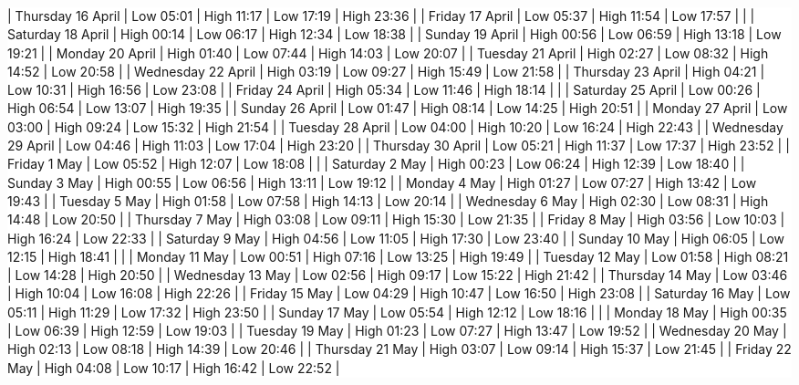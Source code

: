 | Thursday 16 April | Low 05:01 | High 11:17 | Low 17:19 | High 23:36 | 
| Friday 17 April | Low 05:37 | High 11:54 | Low 17:57 |  | 
| Saturday 18 April | High 00:14 | Low 06:17 | High 12:34 | Low 18:38 | 
| Sunday 19 April | High 00:56 | Low 06:59 | High 13:18 | Low 19:21 | 
| Monday 20 April | High 01:40 | Low 07:44 | High 14:03 | Low 20:07 | 
| Tuesday 21 April | High 02:27 | Low 08:32 | High 14:52 | Low 20:58 | 
| Wednesday 22 April | High 03:19 | Low 09:27 | High 15:49 | Low 21:58 | 
| Thursday 23 April | High 04:21 | Low 10:31 | High 16:56 | Low 23:08 | 
| Friday 24 April | High 05:34 | Low 11:46 | High 18:14 |  | 
| Saturday 25 April | Low 00:26 | High 06:54 | Low 13:07 | High 19:35 | 
| Sunday 26 April | Low 01:47 | High 08:14 | Low 14:25 | High 20:51 | 
| Monday 27 April | Low 03:00 | High 09:24 | Low 15:32 | High 21:54 | 
| Tuesday 28 April | Low 04:00 | High 10:20 | Low 16:24 | High 22:43 | 
| Wednesday 29 April | Low 04:46 | High 11:03 | Low 17:04 | High 23:20 | 
| Thursday 30 April | Low 05:21 | High 11:37 | Low 17:37 | High 23:52 | 
| Friday 1 May | Low 05:52 | High 12:07 | Low 18:08 |  | 
| Saturday 2 May | High 00:23 | Low 06:24 | High 12:39 | Low 18:40 | 
| Sunday 3 May | High 00:55 | Low 06:56 | High 13:11 | Low 19:12 | 
| Monday 4 May | High 01:27 | Low 07:27 | High 13:42 | Low 19:43 | 
| Tuesday 5 May | High 01:58 | Low 07:58 | High 14:13 | Low 20:14 | 
| Wednesday 6 May | High 02:30 | Low 08:31 | High 14:48 | Low 20:50 | 
| Thursday 7 May | High 03:08 | Low 09:11 | High 15:30 | Low 21:35 | 
| Friday 8 May | High 03:56 | Low 10:03 | High 16:24 | Low 22:33 | 
| Saturday 9 May | High 04:56 | Low 11:05 | High 17:30 | Low 23:40 | 
| Sunday 10 May | High 06:05 | Low 12:15 | High 18:41 |  | 
| Monday 11 May | Low 00:51 | High 07:16 | Low 13:25 | High 19:49 | 
| Tuesday 12 May | Low 01:58 | High 08:21 | Low 14:28 | High 20:50 | 
| Wednesday 13 May | Low 02:56 | High 09:17 | Low 15:22 | High 21:42 | 
| Thursday 14 May | Low 03:46 | High 10:04 | Low 16:08 | High 22:26 | 
| Friday 15 May | Low 04:29 | High 10:47 | Low 16:50 | High 23:08 | 
| Saturday 16 May | Low 05:11 | High 11:29 | Low 17:32 | High 23:50 | 
| Sunday 17 May | Low 05:54 | High 12:12 | Low 18:16 |  | 
| Monday 18 May | High 00:35 | Low 06:39 | High 12:59 | Low 19:03 | 
| Tuesday 19 May | High 01:23 | Low 07:27 | High 13:47 | Low 19:52 | 
| Wednesday 20 May | High 02:13 | Low 08:18 | High 14:39 | Low 20:46 | 
| Thursday 21 May | High 03:07 | Low 09:14 | High 15:37 | Low 21:45 | 
| Friday 22 May | High 04:08 | Low 10:17 | High 16:42 | Low 22:52 | 